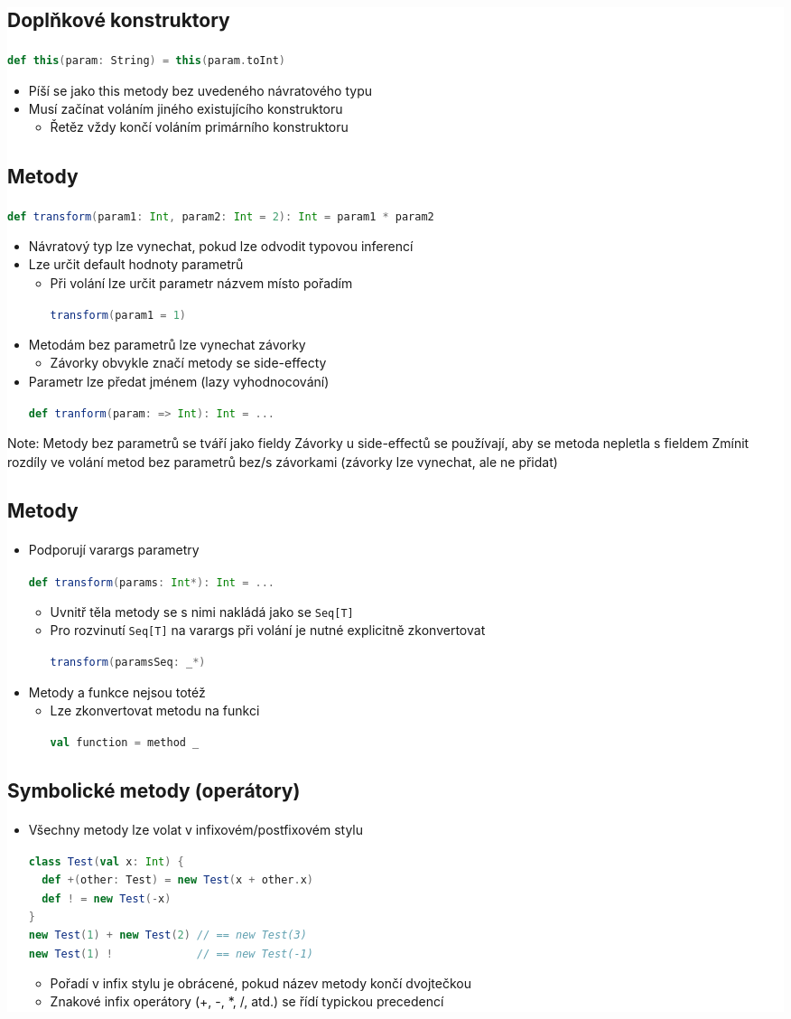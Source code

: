 

## Doplňkové konstruktory
```scala
def this(param: String) = this(param.toInt)
```
- Píší se jako this metody bez uvedeného návratového typu
- Musí začínat voláním jiného existujícího konstruktoru
  - Řetěz vždy končí voláním primárního konstruktoru



## Metody
```scala
def transform(param1: Int, param2: Int = 2): Int = param1 * param2
```
- Návratový typ lze vynechat, pokud lze odvodit typovou inferencí
- Lze určit default hodnoty parametrů
  - Při volání lze určit parametr názvem místo pořadím
    ```scala
    transform(param1 = 1)
    ```
- Metodám bez parametrů lze vynechat závorky
  - Závorky obvykle značí metody se side-effecty
- Parametr lze předat jménem (lazy vyhodnocování)
  ```scala
  def tranform(param: => Int): Int = ...
  ```

Note:
Metody bez parametrů se tváří jako fieldy
Závorky u side-effectů se používají, aby se metoda nepletla s fieldem
Zmínit rozdíly ve volání metod bez parametrů bez/s závorkami (závorky lze vynechat, ale ne přidat)



## Metody
- Podporují varargs parametry
  ```scala
  def transform(params: Int*): Int = ...
  ```
  - Uvnitř těla metody se s nimi nakládá jako se `Seq[T]`
  - Pro rozvinutí `Seq[T]` na varargs při volání je nutné explicitně zkonvertovat
    ```scala
    transform(paramsSeq: _*)
    ```
- Metody a funkce nejsou totéž
  - Lze zkonvertovat metodu na funkci
    ```scala
    val function = method _
    ```



## Symbolické metody (operátory)
- Všechny metody lze volat v infixovém/postfixovém stylu
  ```scala
  class Test(val x: Int) {
    def +(other: Test) = new Test(x + other.x)
    def ! = new Test(-x)
  }
  new Test(1) + new Test(2) // == new Test(3)
  new Test(1) !             // == new Test(-1)
  ```
  - Pořadí v infix stylu je obrácené, pokud název metody končí dvojtečkou
  - Znakové infix operátory (+, -, *, /, atd.) se řídí typickou precedencí
